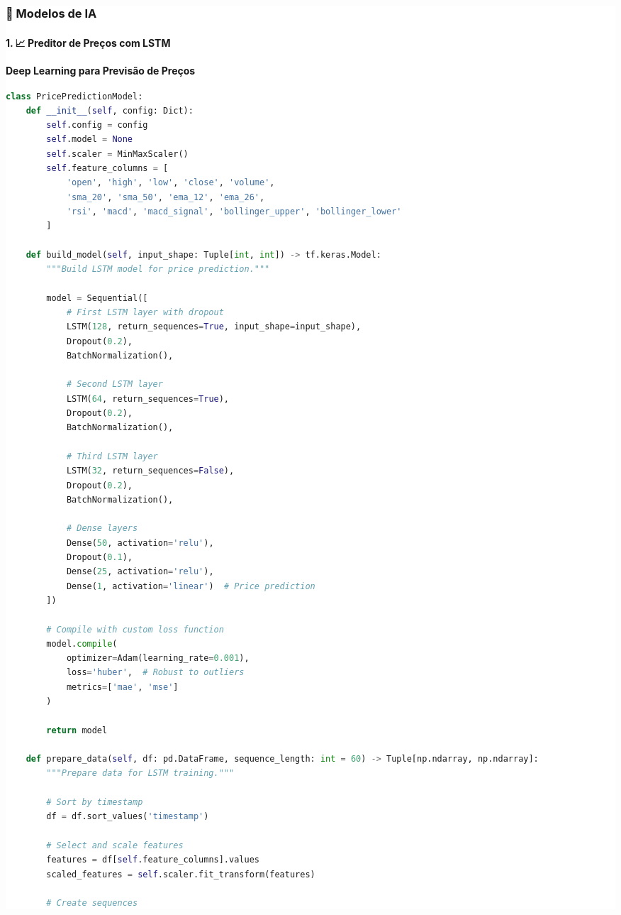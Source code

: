 ### 🤖 Modelos de IA

#### 1. 📈 Preditor de Preços com LSTM

**Deep Learning para Previsão de Preços**
```python
class PricePredictionModel:
    def __init__(self, config: Dict):
        self.config = config
        self.model = None
        self.scaler = MinMaxScaler()
        self.feature_columns = [
            'open', 'high', 'low', 'close', 'volume',
            'sma_20', 'sma_50', 'ema_12', 'ema_26',
            'rsi', 'macd', 'macd_signal', 'bollinger_upper', 'bollinger_lower'
        ]
        
    def build_model(self, input_shape: Tuple[int, int]) -> tf.keras.Model:
        """Build LSTM model for price prediction."""
        
        model = Sequential([
            # First LSTM layer with dropout
            LSTM(128, return_sequences=True, input_shape=input_shape),
            Dropout(0.2),
            BatchNormalization(),
            
            # Second LSTM layer
            LSTM(64, return_sequences=True),
            Dropout(0.2),
            BatchNormalization(),
            
            # Third LSTM layer
            LSTM(32, return_sequences=False),
            Dropout(0.2),
            BatchNormalization(),
            
            # Dense layers
            Dense(50, activation='relu'),
            Dropout(0.1),
            Dense(25, activation='relu'),
            Dense(1, activation='linear')  # Price prediction
        ])
        
        # Compile with custom loss function
        model.compile(
            optimizer=Adam(learning_rate=0.001),
            loss='huber',  # Robust to outliers
            metrics=['mae', 'mse']
        )
        
        return model
    
    def prepare_data(self, df: pd.DataFrame, sequence_length: int = 60) -> Tuple[np.ndarray, np.ndarray]:
        """Prepare data for LSTM training."""
        
        # Sort by timestamp
        df = df.sort_values('timestamp')
        
        # Select and scale features
        features = df[self.feature_columns].values
        scaled_features = self.scaler.fit_transform(features)
        
        # Create sequences
```